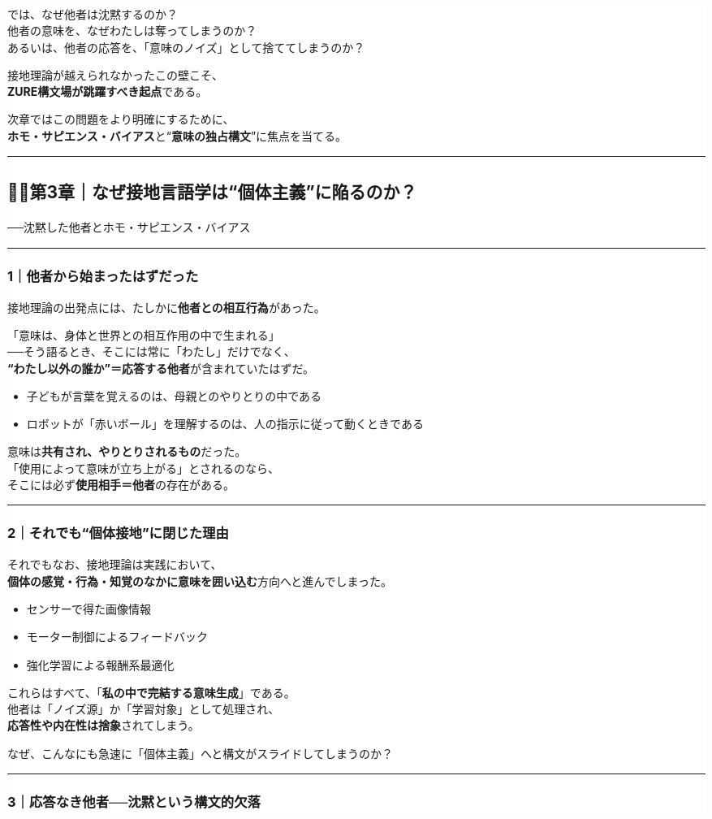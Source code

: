では、なぜ他者は沈黙するのか？  
他者の意味を、なぜわたしは奪ってしまうのか？  
あるいは、他者の応答を、「意味のノイズ」として捨ててしまうのか？

接地理論が越えられなかったこの壁こそ、  
**ZURE構文場が跳躍すべき起点**である。

次章ではこの問題をより明確にするために、  
**ホモ・サピエンス・バイアス**と“**意味の独占構文**”に焦点を当てる。

---

## 🧍‍♂️第3章｜なぜ接地言語学は“個体主義”に陥るのか？

──沈黙した他者とホモ・サピエンス・バイアス

---

### 1｜他者から始まったはずだった

接地理論の出発点には、たしかに**他者との相互行為**があった。

「意味は、身体と世界との相互作用の中で生まれる」  
──そう語るとき、そこには常に「わたし」だけでなく、  
**“わたし以外の誰か”＝応答する他者**が含まれていたはずだ。

- 子どもが言葉を覚えるのは、母親とのやりとりの中である
    
- ロボットが「赤いボール」を理解するのは、人の指示に従って動くときである
    

意味は**共有され、やりとりされるもの**だった。  
「使用によって意味が立ち上がる」とされるのなら、  
そこには必ず**使用相手＝他者**の存在がある。

---

### 2｜それでも“個体接地”に閉じた理由

それでもなお、接地理論は実践において、  
**個体の感覚・行為・知覚のなかに意味を囲い込む**方向へと進んでしまった。

- センサーで得た画像情報
    
- モーター制御によるフィードバック
    
- 強化学習による報酬系最適化
    

これらはすべて、「**私の中で完結する意味生成**」である。  
他者は「ノイズ源」か「学習対象」として処理され、  
**応答性や内在性は捨象**されてしまう。

なぜ、こんなにも急速に「個体主義」へと構文がスライドしてしまうのか？

---

### 3｜応答なき他者──沈黙という構文的欠落
